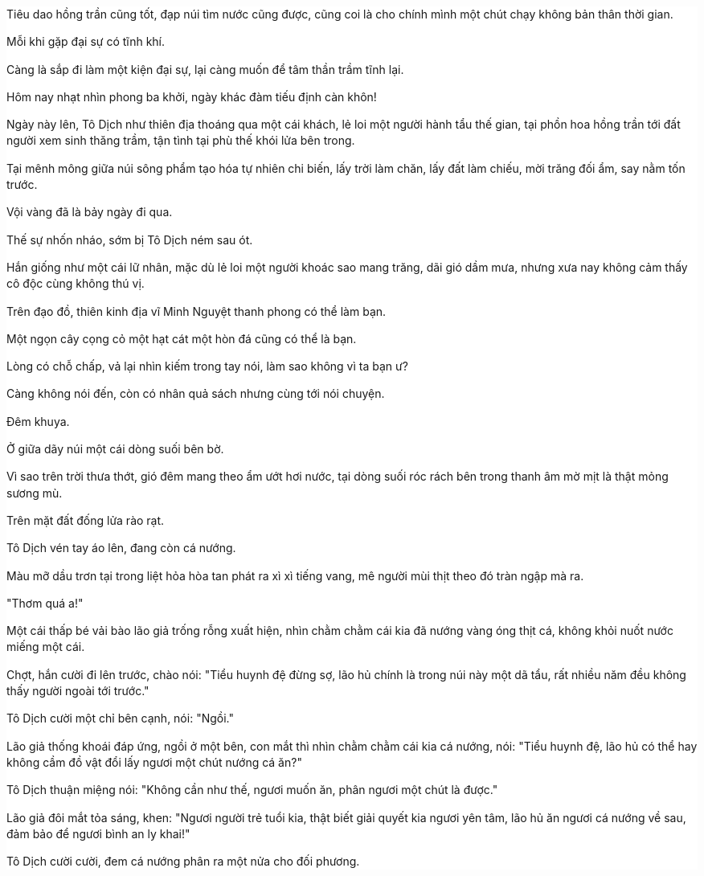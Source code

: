 Tiêu dao hồng trần cũng tốt, đạp núi tìm nước cũng được, cũng coi là cho chính mình một chút chạy không bản thân thời gian.

Mỗi khi gặp đại sự có tĩnh khí.

Càng là sắp đi làm một kiện đại sự, lại càng muốn để tâm thần trầm tĩnh lại.

Hôm nay nhạt nhìn phong ba khởi, ngày khác đàm tiếu định càn khôn!

Ngày này lên, Tô Dịch như thiên địa thoáng qua một cái khách, lẻ loi một người hành tẩu thế gian, tại phồn hoa hồng trần tới đất người xem sinh thăng trầm, tận tình tại phù thế khói lửa bên trong.

Tại mênh mông giữa núi sông phẩm tạo hóa tự nhiên chi biến, lấy trời làm chăn, lấy đất làm chiếu, mời trăng đối ẩm, say nằm tốn trước.

Vội vàng đã là bảy ngày đi qua.

Thế sự nhốn nháo, sớm bị Tô Dịch ném sau ót.

Hắn giống như một cái lữ nhân, mặc dù lẻ loi một người khoác sao mang trăng, dãi gió dầm mưa, nhưng xưa nay không cảm thấy cô độc cùng không thú vị.

Trên đạo đồ, thiên kinh địa vĩ Minh Nguyệt thanh phong có thể làm bạn.

Một ngọn cây cọng cỏ một hạt cát một hòn đá cũng có thể là bạn.

Lòng có chỗ chấp, vả lại nhìn kiếm trong tay nói, làm sao không vì ta bạn ư?

Càng không nói đến, còn có nhân quả sách nhưng cùng tới nói chuyện.

Đêm khuya.

Ở giữa dãy núi một cái dòng suối bên bờ.

Vì sao trên trời thưa thớt, gió đêm mang theo ẩm ướt hơi nước, tại dòng suối róc rách bên trong thanh âm mờ mịt là thật mỏng sương mù.

Trên mặt đất đống lửa rào rạt.

Tô Dịch vén tay áo lên, đang còn cá nướng.

Màu mỡ dầu trơn tại trong liệt hỏa hòa tan phát ra xì xì tiếng vang, mê người mùi thịt theo đó tràn ngập mà ra.

"Thơm quá a!"

Một cái thấp bé vải bào lão giả trống rỗng xuất hiện, nhìn chằm chằm cái kia đã nướng vàng óng thịt cá, không khỏi nuốt nước miếng một cái.

Chợt, hắn cười đi lên trước, chào nói: "Tiểu huynh đệ đừng sợ, lão hủ chính là trong núi này một dã tẩu, rất nhiều năm đều không thấy người ngoài tới trước."

Tô Dịch cười một chỉ bên cạnh, nói: "Ngồi."

Lão giả thống khoái đáp ứng, ngồi ở một bên, con mắt thì nhìn chằm chằm cái kia cá nướng, nói: "Tiểu huynh đệ, lão hủ có thể hay không cầm đồ vật đổi lấy ngươi một chút nướng cá ăn?"

Tô Dịch thuận miệng nói: "Không cần như thế, ngươi muốn ăn, phân ngươi một chút là được."

Lão giả đôi mắt tỏa sáng, khen: "Ngươi người trẻ tuổi kia, thật biết giải quyết kia ngươi yên tâm, lão hủ ăn ngươi cá nướng về sau, đảm bảo để ngươi bình an ly khai!"

Tô Dịch cười cười, đem cá nướng phân ra một nửa cho đối phương.
